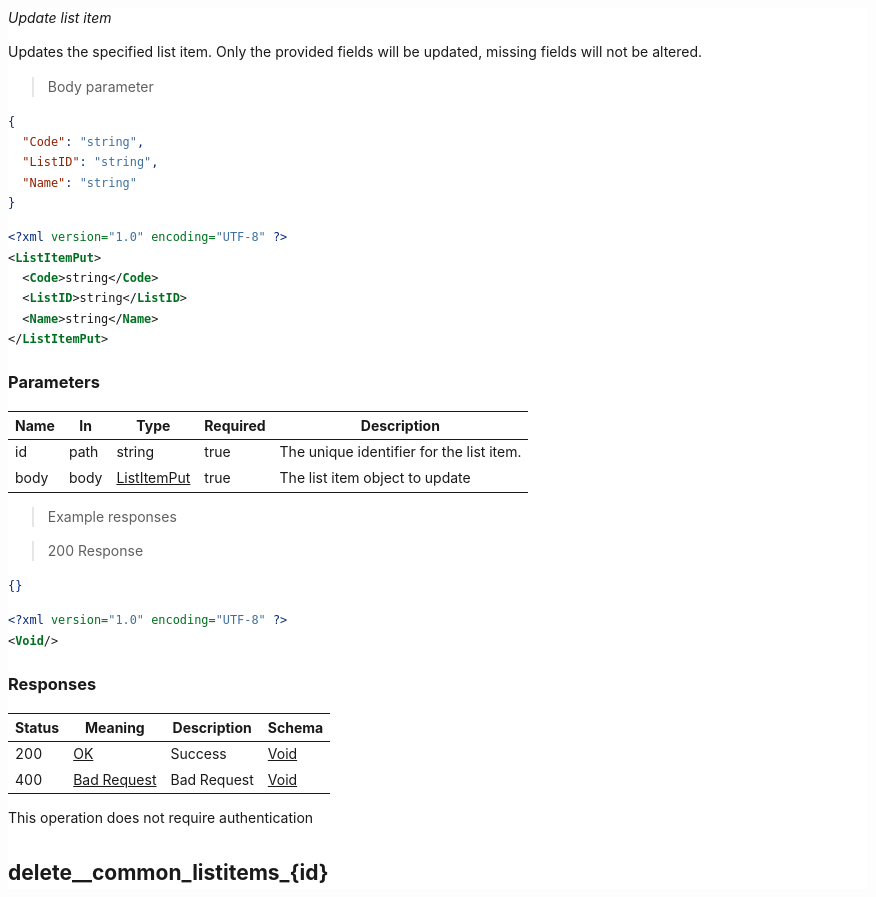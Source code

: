 *Update list item*

Updates the specified list item. Only the provided fields will be updated, missing fields will not be altered.

> Body parameter

```json
{
  "Code": "string",
  "ListID": "string",
  "Name": "string"
}
```

```xml
<?xml version="1.0" encoding="UTF-8" ?>
<ListItemPut>
  <Code>string</Code>
  <ListID>string</ListID>
  <Name>string</Name>
</ListItemPut>
```

<h3 id="put__common_listitems_{id}-parameters">Parameters</h3>

|Name|In|Type|Required|Description|
|---|---|---|---|---|
|id|path|string|true|The unique identifier for the list item.|
|body|body|[ListItemPut](#schemalistitemput)|true|The list item object to update|

> Example responses

> 200 Response

```json
{}
```

```xml
<?xml version="1.0" encoding="UTF-8" ?>
<Void/>
```

<h3 id="put__common_listitems_{id}-responses">Responses</h3>

|Status|Meaning|Description|Schema|
|---|---|---|---|
|200|[OK](https://tools.ietf.org/html/rfc7231#section-6.3.1)|Success|[Void](#schemavoid)|
|400|[Bad Request](https://tools.ietf.org/html/rfc7231#section-6.5.1)|Bad Request|[Void](#schemavoid)|

<aside class="success">
This operation does not require authentication
</aside>

## delete__common_listitems_{id}
